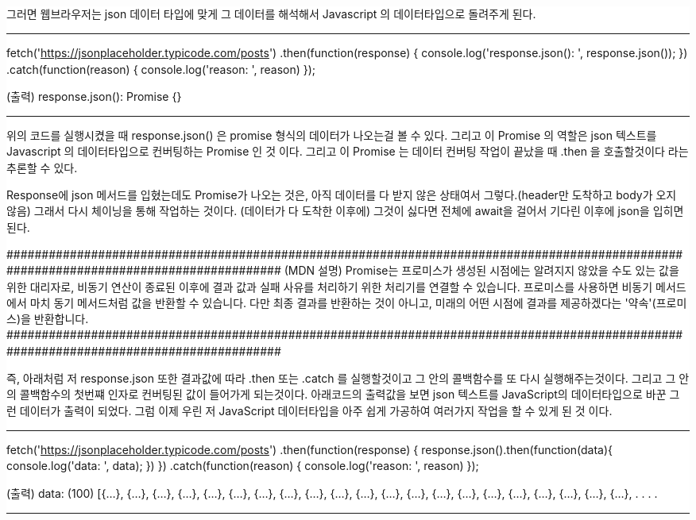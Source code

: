 그러면 웹브라우저는 json 데이터 타입에 맞게 그 데이터를 해석해서 Javascript 의 데이터타입으로 돌려주게 된다. 
********************************************************************************************************************************
fetch('https://jsonplaceholder.typicode.com/posts')
    .then(function(response) {
        console.log('response.json(): ', response.json());
    })
    .catch(function(reason) {
        console.log('reason: ', reason)
    });

(출력)
response.json():  Promise {<pending>}
********************************************************************************************************************************

위의 코드를 실행시켰을 때 response.json() 은 promise 형식의 데이터가 나오는걸 볼 수 있다. 
그리고 이 Promise 의 역할은 json 텍스트를 Javascript 의 데이터타입으로 컨버팅하는 Promise 인 것 이다. 
그리고 이 Promise 는 데이터 컨버팅 작업이 끝났을 때 .then 을 호출할것이다 라는 추론할 수 있다. 

Response에 json 메서드를 입혔는데도 Promise가 나오는 것은,
아직 데이터를 다 받지 않은 상태여서 그렇다.(header만 도착하고 body가 오지 않음)
그래서 다시 체이닝을 통해 작업하는 것이다. (데이터가 다 도착한 이후에)
그것이 싫다면 전체에 await을 걸어서 기다린 이후에 json을 입히면 된다.

#######################################################################################################################################
(MDN 설명)
Promise는 프로미스가 생성된 시점에는 알려지지 않았을 수도 있는 값을 위한 대리자로, 비동기 연산이 종료된 이후에 결과 값과 실패 사유를 처리하기 위한 처리기를 연결할 수 있습니다. 
프로미스를 사용하면 비동기 메서드에서 마치 동기 메서드처럼 값을 반환할 수 있습니다. 
다만 최종 결과를 반환하는 것이 아니고, 미래의 어떤 시점에 결과를 제공하겠다는 '약속'(프로미스)을 반환합니다.
#######################################################################################################################################

즉, 아래처럼 저 response.json 또한 결과값에 따라 .then 또는 .catch 를 실행할것이고 그 안의 콜백함수를 또 다시 실행해주는것이다. 
그리고 그 안의 콜백함수의 첫번쨰 인자로 컨버팅된 값이 들어가게 되는것이다. 
아래코드의 출력값을 보면 json 텍스트를 JavaScript의 데이터타입으로 바꾼 그런 데이터가 출력이 되었다. 
그럼 이제 우린 저 JavaScript 데이터타입을 아주 쉽게 가공하여 여러가지 작업을 할 수 있게 된 것 이다. 

********************************************************************************************************************************
fetch('https://jsonplaceholder.typicode.com/posts')
    .then(function(response) {
        response.json().then(function(data){
            console.log('data: ', data);
        })
    })
    .catch(function(reason) {
        console.log('reason: ', reason)
    });

(출력)
data:  (100) [{…}, {…}, {…}, {…}, {…}, {…}, {…}, {…}, {…}, {…}, {…}, {…}, {…}, {…}, {…}, {…}, {…}, {…}, {…}, {…}, {…}, .
    .
    .
    .
********************************************************************************************************************************
